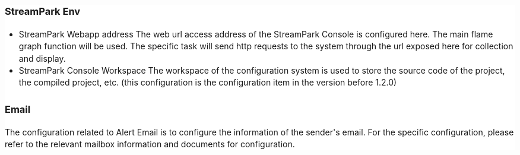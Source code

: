 ### StreamPark Env

- StreamPark Webapp address
  The web url access address of the StreamPark Console is configured here. The main flame graph function will be used. The specific task will send http requests to the system through the url exposed here for collection and display.
- StreamPark Console Workspace
  The workspace of the configuration system is used to store the source code of the project, the compiled project, etc. (this configuration is the configuration item in the version before 1.2.0)

### Email

The configuration related to Alert Email is to configure the information of the sender's email. For the specific configuration, please refer to the relevant mailbox information and documents for configuration.
